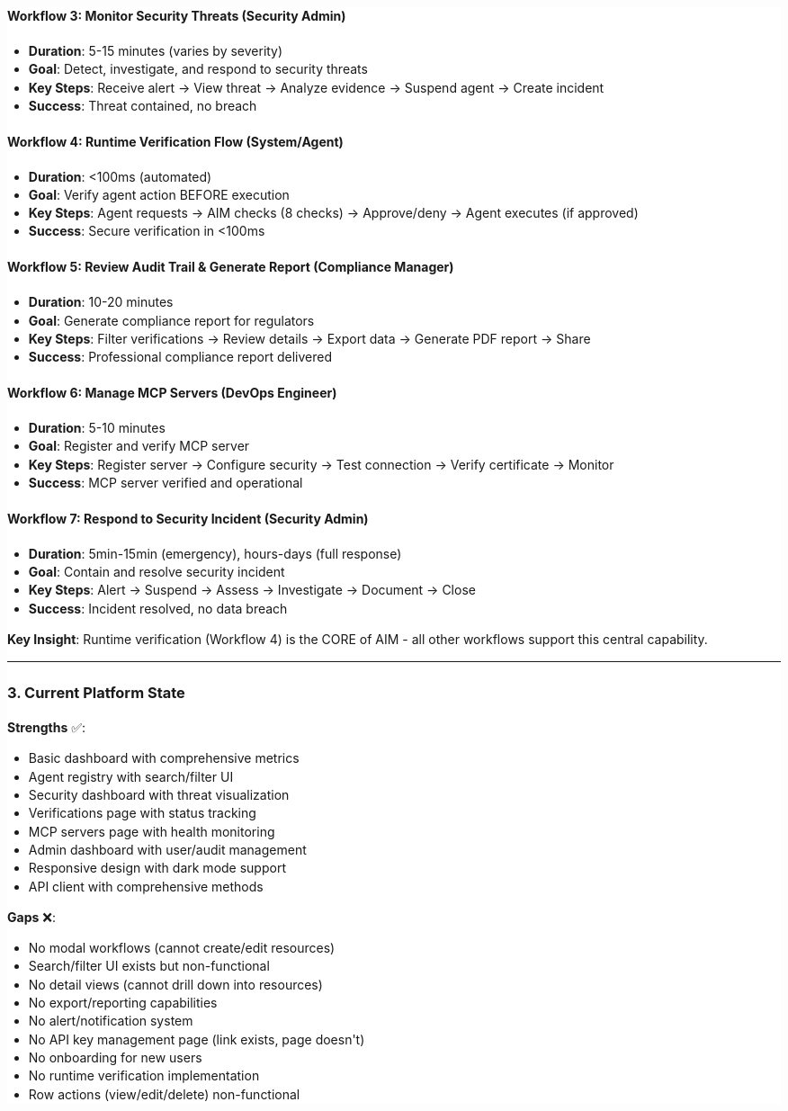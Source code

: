 #### Workflow 3: Monitor Security Threats (Security Admin)
- **Duration**: 5-15 minutes (varies by severity)
- **Goal**: Detect, investigate, and respond to security threats
- **Key Steps**: Receive alert → View threat → Analyze evidence → Suspend agent → Create incident
- **Success**: Threat contained, no breach

#### Workflow 4: Runtime Verification Flow (System/Agent)
- **Duration**: <100ms (automated)
- **Goal**: Verify agent action BEFORE execution
- **Key Steps**: Agent requests → AIM checks (8 checks) → Approve/deny → Agent executes (if approved)
- **Success**: Secure verification in <100ms

#### Workflow 5: Review Audit Trail & Generate Report (Compliance Manager)
- **Duration**: 10-20 minutes
- **Goal**: Generate compliance report for regulators
- **Key Steps**: Filter verifications → Review details → Export data → Generate PDF report → Share
- **Success**: Professional compliance report delivered

#### Workflow 6: Manage MCP Servers (DevOps Engineer)
- **Duration**: 5-10 minutes
- **Goal**: Register and verify MCP server
- **Key Steps**: Register server → Configure security → Test connection → Verify certificate → Monitor
- **Success**: MCP server verified and operational

#### Workflow 7: Respond to Security Incident (Security Admin)
- **Duration**: 5min-15min (emergency), hours-days (full response)
- **Goal**: Contain and resolve security incident
- **Key Steps**: Alert → Suspend → Assess → Investigate → Document → Close
- **Success**: Incident resolved, no data breach

**Key Insight**: Runtime verification (Workflow 4) is the CORE of AIM - all other workflows support this central capability.

---

### 3. Current Platform State

**Strengths** ✅:
- Basic dashboard with comprehensive metrics
- Agent registry with search/filter UI
- Security dashboard with threat visualization
- Verifications page with status tracking
- MCP servers page with health monitoring
- Admin dashboard with user/audit management
- Responsive design with dark mode support
- API client with comprehensive methods

**Gaps** ❌:
- No modal workflows (cannot create/edit resources)
- Search/filter UI exists but non-functional
- No detail views (cannot drill down into resources)
- No export/reporting capabilities
- No alert/notification system
- No API key management page (link exists, page doesn't)
- No onboarding for new users
- No runtime verification implementation
- Row actions (view/edit/delete) non-functional
